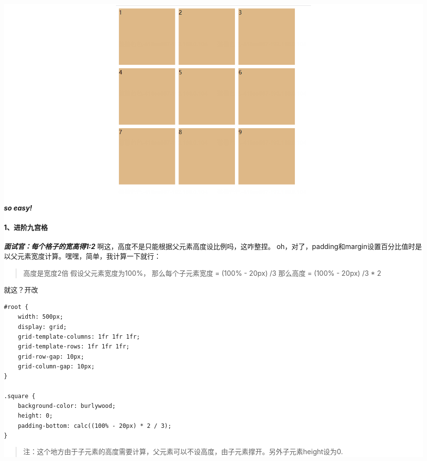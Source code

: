<div align=center><img src="./img/same-nine-square.png" width=400></div>

***so easy!***
#### 1、进阶九宫格
***面试官：每个格子的宽高得1:2***
啊这，高度不是只能根据父元素高度设比例吗，这咋整捏。
oh，对了，padding和margin设置百分比值时是以父元素宽度计算。嘿嘿，简单，我计算一下就行：
> 高度是宽度2倍
假设父元素宽度为100%， 那么每个子元素宽度 = (100% - 20px) /3
那么高度 = (100% - 20px) /3 * 2

就这？开改

    #root {
        width: 500px;
        display: grid;
        grid-template-columns: 1fr 1fr 1fr;
        grid-template-rows: 1fr 1fr 1fr;
        grid-row-gap: 10px;
        grid-column-gap: 10px;
    }

    .square {
        background-color: burlywood;
        height: 0;
        padding-bottom: calc((100% - 20px) * 2 / 3);
    }
> 注：这个地方由于子元素的高度需要计算，父元素可以不设高度，由子元素撑开。另外子元素height设为0.

